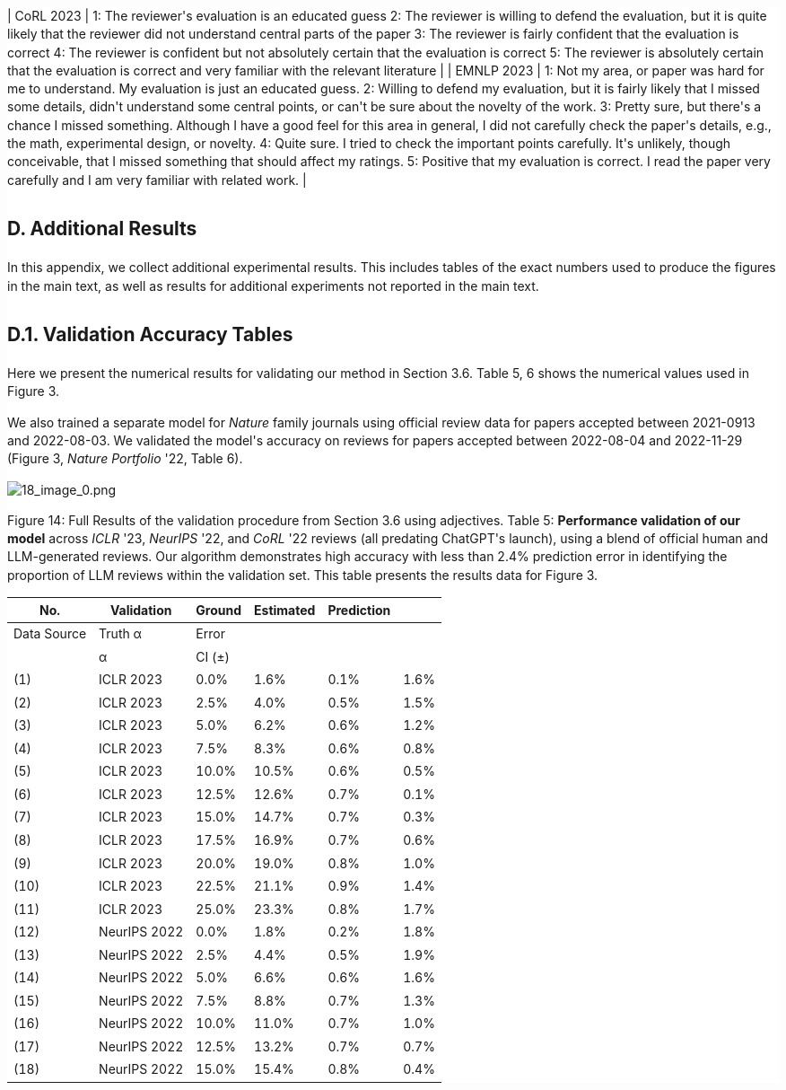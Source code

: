 | CoRL 2023                                                        | 1: The reviewer's evaluation is an educated guess 2: The reviewer is willing to defend the evaluation, but it is quite likely that the reviewer did not understand central parts of the paper 3: The reviewer is fairly confident that the evaluation is correct 4: The reviewer is confident but not absolutely certain that the evaluation is correct 5: The reviewer is absolutely certain that the evaluation is correct and very familiar with the relevant literature                                                                                                                                                                                                                                                                                                                                                                                                                                                                                                                                                                  |
| EMNLP 2023                                                       | 1: Not my area, or paper was hard for me to understand. My evaluation is just an educated guess. 2: Willing to defend my evaluation, but it is fairly likely that I missed some details, didn't understand some central points, or can't be sure about the novelty of the work. 3: Pretty sure, but there's a chance I missed something. Although I have a good feel for this area in general, I did not carefully check the paper's details, e.g., the math, experimental design, or novelty. 4: Quite sure. I tried to check the important points carefully. It's unlikely, though conceivable, that I missed something that should affect my ratings. 5: Positive that my evaluation is correct. I read the paper very carefully and I am very familiar with related work.                                                                                                                                                                                                                                                                |

## D. Additional Results

In this appendix, we collect additional experimental results. This includes tables of the exact numbers used to produce the figures in the main text, as well as results for additional experiments not reported in the main text.

## D.1. Validation Accuracy Tables

Here we present the numerical results for validating our method in Section 3.6. Table 5, 6 shows the numerical values used in Figure 3.

We also trained a separate model for *Nature* family journals using official review data for papers accepted between 2021-0913 and 2022-08-03. We validated the model's accuracy on reviews for papers accepted between 2022-08-04 and 2022-11-29
(Figure 3, *Nature Portfolio* '22, Table 6).

![18_image_0.png](18_image_0.png)

Figure 14: Full Results of the validation procedure from Section 3.6 using adjectives.
Table 5: **Performance validation of our model** across *ICLR* '23, *NeurIPS* '22, and *CoRL* '22 reviews (all predating ChatGPT's launch), using a blend of official human and LLM-generated reviews. Our algorithm demonstrates high accuracy with less than 2.4% prediction error in identifying the proportion of LLM reviews within the validation set. This table presents the results data for Figure 3.

| No.         | Validation   | Ground   | Estimated   | Prediction   |      |
|-------------|--------------|----------|-------------|--------------|------|
| Data Source | Truth α      | Error    |             |              |      |
|             | α            | CI (±)   |             |              |      |
| (1)         | ICLR 2023    | 0.0%     | 1.6%        | 0.1%         | 1.6% |
| (2)         | ICLR 2023    | 2.5%     | 4.0%        | 0.5%         | 1.5% |
| (3)         | ICLR 2023    | 5.0%     | 6.2%        | 0.6%         | 1.2% |
| (4)         | ICLR 2023    | 7.5%     | 8.3%        | 0.6%         | 0.8% |
| (5)         | ICLR 2023    | 10.0%    | 10.5%       | 0.6%         | 0.5% |
| (6)         | ICLR 2023    | 12.5%    | 12.6%       | 0.7%         | 0.1% |
| (7)         | ICLR 2023    | 15.0%    | 14.7%       | 0.7%         | 0.3% |
| (8)         | ICLR 2023    | 17.5%    | 16.9%       | 0.7%         | 0.6% |
| (9)         | ICLR 2023    | 20.0%    | 19.0%       | 0.8%         | 1.0% |
| (10)        | ICLR 2023    | 22.5%    | 21.1%       | 0.9%         | 1.4% |
| (11)        | ICLR 2023    | 25.0%    | 23.3%       | 0.8%         | 1.7% |
| (12)        | NeurIPS 2022 | 0.0%     | 1.8%        | 0.2%         | 1.8% |
| (13)        | NeurIPS 2022 | 2.5%     | 4.4%        | 0.5%         | 1.9% |
| (14)        | NeurIPS 2022 | 5.0%     | 6.6%        | 0.6%         | 1.6% |
| (15)        | NeurIPS 2022 | 7.5%     | 8.8%        | 0.7%         | 1.3% |
| (16)        | NeurIPS 2022 | 10.0%    | 11.0%       | 0.7%         | 1.0% |
| (17)        | NeurIPS 2022 | 12.5%    | 13.2%       | 0.7%         | 0.7% |
| (18)        | NeurIPS 2022 | 15.0%    | 15.4%       | 0.8%         | 0.4% |